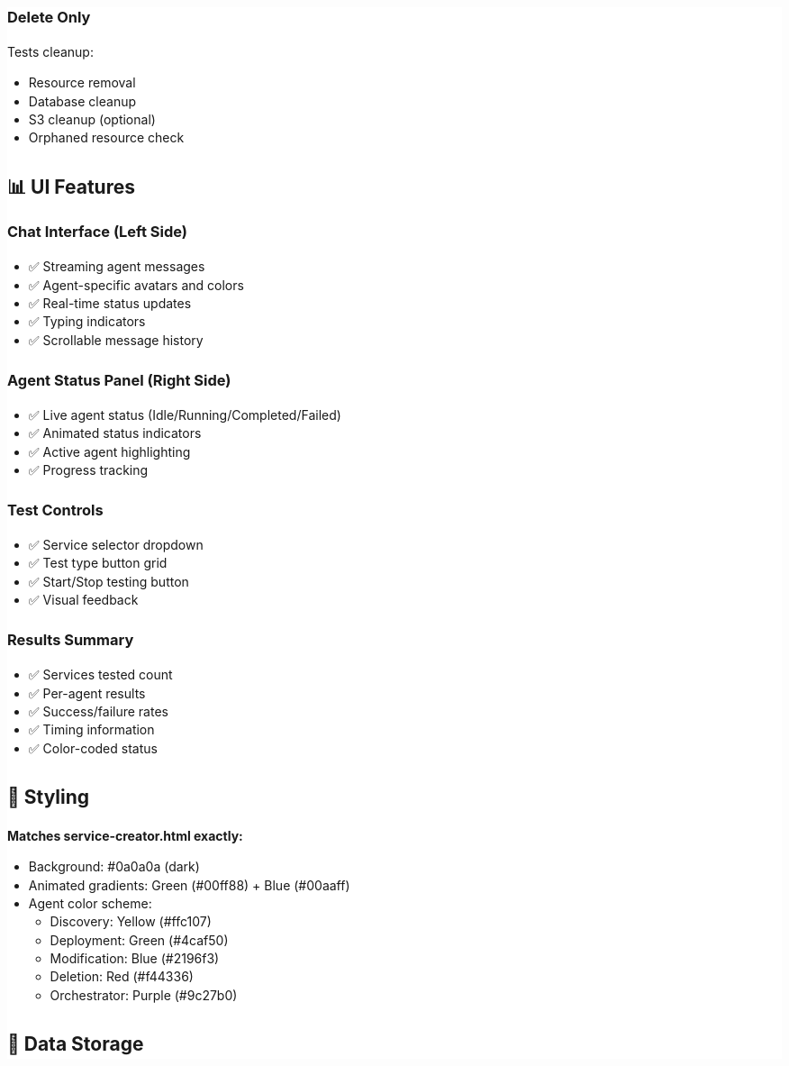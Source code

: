 ### Delete Only
Tests cleanup:
- Resource removal
- Database cleanup
- S3 cleanup (optional)
- Orphaned resource check

## 📊 UI Features

### Chat Interface (Left Side)
- ✅ Streaming agent messages
- ✅ Agent-specific avatars and colors
- ✅ Real-time status updates
- ✅ Typing indicators
- ✅ Scrollable message history

### Agent Status Panel (Right Side)
- ✅ Live agent status (Idle/Running/Completed/Failed)
- ✅ Animated status indicators
- ✅ Active agent highlighting
- ✅ Progress tracking

### Test Controls
- ✅ Service selector dropdown
- ✅ Test type button grid
- ✅ Start/Stop testing button
- ✅ Visual feedback

### Results Summary
- ✅ Services tested count
- ✅ Per-agent results
- ✅ Success/failure rates
- ✅ Timing information
- ✅ Color-coded status

## 🎨 Styling

**Matches service-creator.html exactly:**
- Background: #0a0a0a (dark)
- Animated gradients: Green (#00ff88) + Blue (#00aaff)
- Agent color scheme:
  - Discovery: Yellow (#ffc107)
  - Deployment: Green (#4caf50)
  - Modification: Blue (#2196f3)
  - Deletion: Red (#f44336)
  - Orchestrator: Purple (#9c27b0)

## 💾 Data Storage
